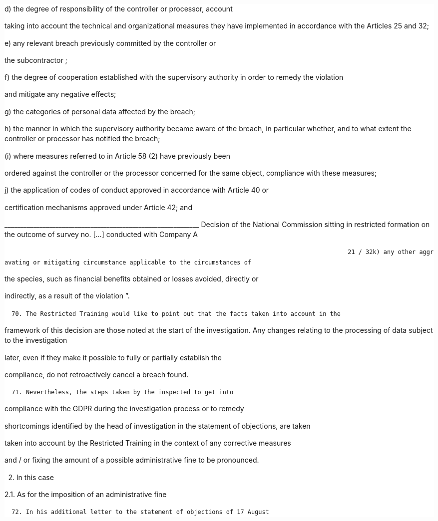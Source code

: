d) the degree of responsibility of the controller or processor, account

taking into account the technical and organizational measures they have implemented in accordance with the
Articles 25 and 32;

e) any relevant breach previously committed by the controller or

the subcontractor ;

f) the degree of cooperation established with the supervisory authority in order to remedy the violation

and mitigate any negative effects;

g) the categories of personal data affected by the breach;

h) the manner in which the supervisory authority became aware of the breach, in particular whether,
and to what extent the controller or processor has notified the breach;

(i) where measures referred to in Article 58 (2) have previously been

ordered against the controller or the processor concerned for the
same object, compliance with these measures;

j) the application of codes of conduct approved in accordance with Article 40 or

certification mechanisms approved under Article 42; and

   \_\_\_\_\_\_\_\_\_\_\_\_\_\_\_\_\_\_\_\_\_\_\_\_\_\_\_\_\_\_\_\_\_\_\_\_\_\_\_\_\_\_\_\_\_\_\_\_\_\_\_\_\_\_\_\_\_\_\_\_\_
              Decision of the National Commission sitting in restricted formation on the outcome of
                               survey no. \[...\] conducted with Company A

                                                                                                    21 / 32k) any other aggravating or mitigating circumstance applicable to the circumstances of
the species, such as financial benefits obtained or losses avoided, directly or

indirectly, as a result of the violation ”.

      70. The Restricted Training would like to point out that the facts taken into account in the

framework of this decision are those noted at the start of the investigation. Any
changes relating to the processing of data subject to the investigation

later, even if they make it possible to fully or partially establish the

compliance, do not retroactively cancel a breach found.

      71. Nevertheless, the steps taken by the inspected to get into
compliance with the GDPR during the investigation process or to remedy

shortcomings identified by the head of investigation in the statement of objections, are taken

taken into account by the Restricted Training in the context of any corrective measures

and / or fixing the amount of a possible administrative fine to be pronounced.

2. In this case

2.1. As for the imposition of an administrative fine

      72. In his additional letter to the statement of objections of 17 August
